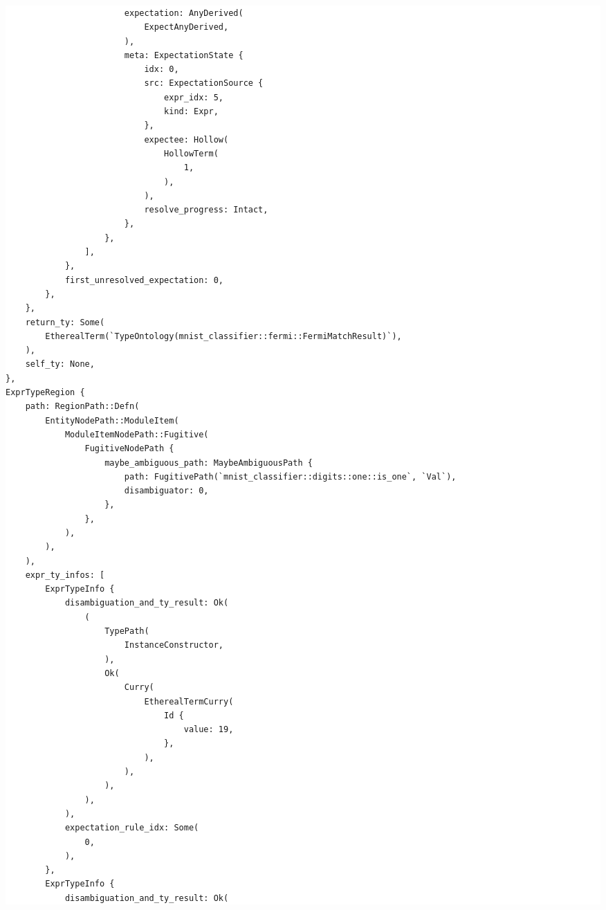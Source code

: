                             expectation: AnyDerived(
                                ExpectAnyDerived,
                            ),
                            meta: ExpectationState {
                                idx: 0,
                                src: ExpectationSource {
                                    expr_idx: 5,
                                    kind: Expr,
                                },
                                expectee: Hollow(
                                    HollowTerm(
                                        1,
                                    ),
                                ),
                                resolve_progress: Intact,
                            },
                        },
                    ],
                },
                first_unresolved_expectation: 0,
            },
        },
        return_ty: Some(
            EtherealTerm(`TypeOntology(mnist_classifier::fermi::FermiMatchResult)`),
        ),
        self_ty: None,
    },
    ExprTypeRegion {
        path: RegionPath::Defn(
            EntityNodePath::ModuleItem(
                ModuleItemNodePath::Fugitive(
                    FugitiveNodePath {
                        maybe_ambiguous_path: MaybeAmbiguousPath {
                            path: FugitivePath(`mnist_classifier::digits::one::is_one`, `Val`),
                            disambiguator: 0,
                        },
                    },
                ),
            ),
        ),
        expr_ty_infos: [
            ExprTypeInfo {
                disambiguation_and_ty_result: Ok(
                    (
                        TypePath(
                            InstanceConstructor,
                        ),
                        Ok(
                            Curry(
                                EtherealTermCurry(
                                    Id {
                                        value: 19,
                                    },
                                ),
                            ),
                        ),
                    ),
                ),
                expectation_rule_idx: Some(
                    0,
                ),
            },
            ExprTypeInfo {
                disambiguation_and_ty_result: Ok(
